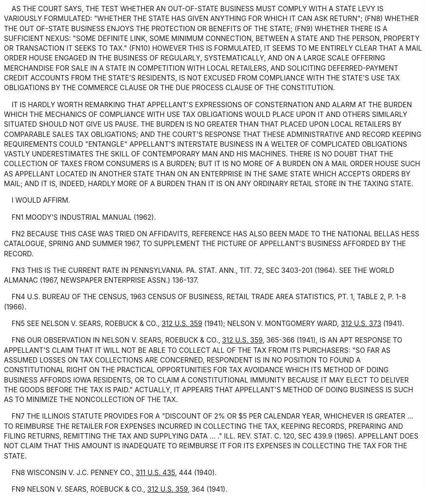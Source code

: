     AS THE COURT SAYS, THE TEST WHETHER AN OUT-OF-STATE BUSINESS MUST COMPLY WITH A STATE LEVY IS VARIOUSLY FORMULATED:  "WHETHER THE STATE HAS GIVEN ANYTHING FOR WHICH IT CAN ASK RETURN"; (FN8) WHETHER THE OUT OF-STATE BUSINESS ENJOYS THE PROTECTION OR BENEFITS OF THE STATE; (FN9) WHETHER THERE IS A SUFFICIENT NEXUS:  "SOME DEFINITE LINK, SOME MINIMUM CONNECTION, BETWEEN A STATE AND THE PERSON, PROPERTY OR TRANSACTION IT SEEKS TO TAX."  (FN10)  HOWEVER THIS IS FORMULATED, IT SEEMS TO ME ENTIRELY CLEAR THAT A MAIL ORDER HOUSE ENGAGED IN THE BUSINESS OF REGULARLY, SYSTEMATICALLY, AND ON A LARGE SCALE OFFERING MERCHANDISE FOR SALE IN A STATE IN COMPETITION WITH LOCAL RETAILERS, AND SOLICITING DEFERRED-PAYMENT CREDIT ACCOUNTS FROM THE STATE'S RESIDENTS, IS NOT EXCUSED FROM COMPLIANCE WITH THE STATE'S USE TAX OBLIGATIONS BY THE COMMERCE CLAUSE OR THE DUE PROCESS CLAUSE OF THE CONSTITUTION.

    IT IS HARDLY WORTH REMARKING THAT APPELLANT'S EXPRESSIONS OF CONSTERNATION AND ALARM AT THE BURDEN WHICH THE MECHANICS OF COMPLIANCE WITH USE TAX OBLIGATIONS WOULD PLACE UPON IT AND OTHERS SIMILARLY SITUATED SHOULD NOT GIVE US PAUSE.  THE BURDEN IS NO GREATER THAN THAT PLACED UPON LOCAL RETAILERS BY COMPARABLE SALES TAX OBLIGATIONS; AND THE COURT'S RESPONSE THAT THESE ADMINISTRATIVE AND RECORD KEEPING REQUIREMENTS COULD "ENTANGLE" APPELLANT'S INTERSTATE BUSINESS IN A WELTER OF COMPLICATED OBLIGATIONS VASTLY UNDERESTIMATES THE SKILL OF CONTEMPORARY MAN AND HIS MACHINES.  THERE IS NO DOUBT THAT THE COLLECTION OF TAXES FROM CONSUMERS IS A BURDEN; BUT IT IS NO MORE OF A BURDEN ON A MAIL ORDER HOUSE SUCH AS APPELLANT LOCATED IN ANOTHER STATE THAN ON AN ENTERPRISE IN THE SAME STATE WHICH ACCEPTS ORDERS BY MAIL; AND IT IS, INDEED, HARDLY MORE OF A BURDEN THAN IT IS ON ANY ORDINARY RETAIL STORE IN THE TAXING STATE.

    I WOULD AFFIRM.

    FN1  MOODY'S INDUSTRIAL MANUAL (1962).

    FN2  BECAUSE THIS CASE WAS TRIED ON AFFIDAVITS, REFERENCE HAS ALSO BEEN MADE TO THE NATIONAL BELLAS HESS CATALOGUE, SPRING AND SUMMER 1967, TO SUPPLEMENT THE PICTURE OF APPELLANT'S BUSINESS AFFORDED BY THE RECORD.

    FN3  THIS IS THE CURRENT RATE IN PENNSYLVANIA.  PA. STAT. ANN., TIT. 72, SEC 3403-201 (1964).  SEE THE WORLD ALMANAC (1967, NEWSPAPER ENTERPRISE ASSN.) 136-137.

    FN4  U.S. BUREAU OF THE CENSUS, 1963 CENSUS OF BUSINESS, RETAIL TRADE AREA STATISTICS, PT. 1, TABLE 2, P. 1-8 (1966).

    FN5  SEE NELSON V. SEARS, ROEBUCK & CO., [312 U.S. 359][/us/courts/scotus/usReporter/312/359] (1941); NELSON V. MONTGOMERY WARD, [312 U.S. 373][/us/courts/scotus/usReporter/312/373] (1941).

    FN6  OUR OBSERVATION IN NELSON V. SEARS, ROEBUCK & CO., [312 U.S. 359][/us/courts/scotus/usReporter/312/359], 365-366 (1941), IS AN APT RESPONSE TO APPELLANT'S CLAIM THAT IT WILL NOT BE ABLE TO COLLECT ALL OF THE TAX FROM ITS PURCHASERS:  "SO FAR AS ASSUMED LOSSES ON TAX COLLECTIONS ARE CONCERNED, RESPONDENT IS IN NO POSITION TO FOUND A CONSTITUTIONAL RIGHT ON THE PRACTICAL OPPORTUNITIES FOR TAX AVOIDANCE WHICH ITS METHOD OF DOING BUSINESS AFFORDS IOWA RESIDENTS, OR TO CLAIM A CONSTITUTIONAL IMMUNITY BECAUSE IT MAY ELECT TO DELIVER THE GOODS BEFORE THE TAX IS PAID."  ACTUALLY, IT APPEARS THAT APPELLANT'S METHOD OF DOING BUSINESS IS SUCH AS TO MINIMIZE THE NONCOLLECTION OF THE TAX.

    FN7  THE ILLINOIS STATUTE PROVIDES FOR A "DISCOUNT OF 2% OR $5 PER CALENDAR YEAR, WHICHEVER IS GREATER  ...  TO REIMBURSE THE RETAILER FOR EXPENSES INCURRED IN COLLECTING THE TAX, KEEPING RECORDS, PREPARING AND FILING RETURNS, REMITTING THE TAX AND SUPPLYING DATA  ...  ."  ILL. REV. STAT. C. 120, SEC 439.9 (1965).  APPELLANT DOES NOT CLAIM THAT THIS AMOUNT IS INADEQUATE TO REIMBURSE IT FOR ITS EXPENSES IN COLLECTING THE TAX FOR THE STATE.

    FN8  WISCONSIN V. J.C. PENNEY CO., [311 U.S. 435][/us/courts/scotus/usReporter/311/435], 444 (1940).

    FN9  NELSON V. SEARS, ROEBUCK & CO., [312 U.S. 359][/us/courts/scotus/usReporter/312/359], 364 (1941).


[/us/courts/scotus/usReporter/386/753]: https://publicdocs.github.io/go/links?ns=uslm-x&ref=%2Fus%2Fcourts%2Fscotus%2FusReporter%2F386%2F753
[/us/courts/scotus/usReporter/370/607]: https://publicdocs.github.io/go/links?ns=uslm-x&ref=%2Fus%2Fcourts%2Fscotus%2FusReporter%2F370%2F607
[/us/courts/scotus/usReporter/329/249]: https://publicdocs.github.io/go/links?ns=uslm-x&ref=%2Fus%2Fcourts%2Fscotus%2FusReporter%2F329%2F249
[/us/courts/scotus/usReporter/334/653]: https://publicdocs.github.io/go/links?ns=uslm-x&ref=%2Fus%2Fcourts%2Fscotus%2FusReporter%2F334%2F653
[/us/courts/scotus/usReporter/358/450]: https://publicdocs.github.io/go/links?ns=uslm-x&ref=%2Fus%2Fcourts%2Fscotus%2FusReporter%2F358%2F450
[/us/courts/scotus/usReporter/311/435]: https://publicdocs.github.io/go/links?ns=uslm-x&ref=%2Fus%2Fcourts%2Fscotus%2FusReporter%2F311%2F435
[/us/courts/scotus/usReporter/342/382]: https://publicdocs.github.io/go/links?ns=uslm-x&ref=%2Fus%2Fcourts%2Fscotus%2FusReporter%2F342%2F382
[/us/courts/scotus/usReporter/336/169]: https://publicdocs.github.io/go/links?ns=uslm-x&ref=%2Fus%2Fcourts%2Fscotus%2FusReporter%2F336%2F169
[/us/courts/scotus/usReporter/347/340]: https://publicdocs.github.io/go/links?ns=uslm-x&ref=%2Fus%2Fcourts%2Fscotus%2FusReporter%2F347%2F340
[/us/courts/scotus/usReporter/362/207]: https://publicdocs.github.io/go/links?ns=uslm-x&ref=%2Fus%2Fcourts%2Fscotus%2FusReporter%2F362%2F207
[/us/courts/scotus/usReporter/380/451]: https://publicdocs.github.io/go/links?ns=uslm-x&ref=%2Fus%2Fcourts%2Fscotus%2FusReporter%2F380%2F451
[/us/courts/scotus/usReporter/306/62]: https://publicdocs.github.io/go/links?ns=uslm-x&ref=%2Fus%2Fcourts%2Fscotus%2FusReporter%2F306%2F62
[/us/courts/scotus/usReporter/322/335]: https://publicdocs.github.io/go/links?ns=uslm-x&ref=%2Fus%2Fcourts%2Fscotus%2FusReporter%2F322%2F335
[/us/courts/scotus/usReporter/312/359]: https://publicdocs.github.io/go/links?ns=uslm-x&ref=%2Fus%2Fcourts%2Fscotus%2FusReporter%2F312%2F359
[/us/courts/scotus/usReporter/312/373]: https://publicdocs.github.io/go/links?ns=uslm-x&ref=%2Fus%2Fcourts%2Fscotus%2FusReporter%2F312%2F373
[/us/courts/scotus/usReporter/362/207]: https://publicdocs.github.io/go/links?ns=uslm-x&ref=%2Fus%2Fcourts%2Fscotus%2FusReporter%2F362%2F207
[/us/courts/scotus/usReporter/347/340]: https://publicdocs.github.io/go/links?ns=uslm-x&ref=%2Fus%2Fcourts%2Fscotus%2FusReporter%2F347%2F340
[/us/courts/scotus/usReporter/385/809]: https://publicdocs.github.io/go/links?ns=uslm-x&ref=%2Fus%2Fcourts%2Fscotus%2FusReporter%2F385%2F809
[/us/courts/scotus/usReporter/347/340]: https://publicdocs.github.io/go/links?ns=uslm-x&ref=%2Fus%2Fcourts%2Fscotus%2FusReporter%2F347%2F340
[/us/courts/scotus/usReporter/362/207]: https://publicdocs.github.io/go/links?ns=uslm-x&ref=%2Fus%2Fcourts%2Fscotus%2FusReporter%2F362%2F207
[/us/pl/86/272]: https://publicdocs.github.io/go/links?ns=uslm&ref=%2Fus%2Fpl%2F86%2F272
[/us/stat/73/556]: https://publicdocs.github.io/go/links?ns=uslm&ref=%2Fus%2Fstat%2F73%2F556
[/us/pl/87/17]: https://publicdocs.github.io/go/links?ns=uslm&ref=%2Fus%2Fpl%2F87%2F17
[/us/stat/75/41]: https://publicdocs.github.io/go/links?ns=uslm&ref=%2Fus%2Fstat%2F75%2F41
[/us/courts/scotus/usReporter/362/207]: https://publicdocs.github.io/go/links?ns=uslm-x&ref=%2Fus%2Fcourts%2Fscotus%2FusReporter%2F362%2F207
[/us/courts/scotus/usReporter/347/340]: https://publicdocs.github.io/go/links?ns=uslm-x&ref=%2Fus%2Fcourts%2Fscotus%2FusReporter%2F347%2F340
[/us/courts/scotus/usReporter/347/340]: https://publicdocs.github.io/go/links?ns=uslm-x&ref=%2Fus%2Fcourts%2Fscotus%2FusReporter%2F347%2F340
[/us/courts/scotus/usReporter/312/359]: https://publicdocs.github.io/go/links?ns=uslm-x&ref=%2Fus%2Fcourts%2Fscotus%2FusReporter%2F312%2F359
[/us/courts/scotus/usReporter/312/373]: https://publicdocs.github.io/go/links?ns=uslm-x&ref=%2Fus%2Fcourts%2Fscotus%2FusReporter%2F312%2F373
[/us/courts/scotus/usReporter/312/359]: https://publicdocs.github.io/go/links?ns=uslm-x&ref=%2Fus%2Fcourts%2Fscotus%2FusReporter%2F312%2F359
[/us/courts/scotus/usReporter/311/435]: https://publicdocs.github.io/go/links?ns=uslm-x&ref=%2Fus%2Fcourts%2Fscotus%2FusReporter%2F311%2F435
[/us/courts/scotus/usReporter/312/359]: https://publicdocs.github.io/go/links?ns=uslm-x&ref=%2Fus%2Fcourts%2Fscotus%2FusReporter%2F312%2F359
[/us/courts/scotus/usReporter/347/340]: https://publicdocs.github.io/go/links?ns=uslm-x&ref=%2Fus%2Fcourts%2Fscotus%2FusReporter%2F347%2F340